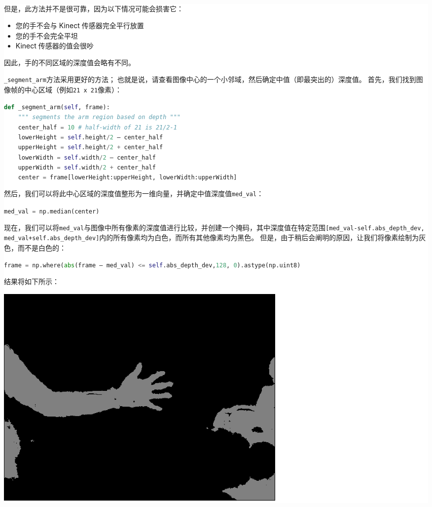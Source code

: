 但是，此方法并不是很可靠，因为以下情况可能会损害它：

*   您的手不会与 Kinect 传感器完全平行放置
*   您的手不会完全平坦
*   Kinect 传感器的值会很吵

因此，手的不同区域的深度值会略有不同。

`_segment_arm`方法采用更好的方法； 也就是说，请查看图像中心的一个小邻域，然后确定中值（即最突出的）深度值。 首先，我们找到图像帧的中心区域（例如`21 x 21`像素）：

```py
def _segment_arm(self, frame):
    """ segments the arm region based on depth """
    center_half = 10 # half-width of 21 is 21/2-1
    lowerHeight = self.height/2 – center_half
    upperHeight = self.height/2 + center_half
    lowerWidth = self.width/2 – center_half
    upperWidth = self.width/2 + center_half
    center = frame[lowerHeight:upperHeight, lowerWidth:upperWidth]
```

然后，我们可以将此中心区域的深度值整形为一维向量，并确定中值深度值`med_val`：

```py
med_val = np.median(center)
```

现在，我们可以将`med_val`与图像中所有像素的深度值进行比较，并创建一个掩码，其中深度值在特定范围`[med_val-self.abs_depth_dev, med_val+self.abs_depth_dev]`内的所有像素均为白色，而所有其他像素均为黑色。 但是，由于稍后会阐明的原因，让我们将像素绘制为灰色，而不是白色的：

```py
frame = np.where(abs(frame – med_val) <= self.abs_depth_dev,128, 0).astype(np.uint8)
```

结果将如下所示：

![Finding the most prominent depth of the image center region](img/B04521_02_02.jpg)
